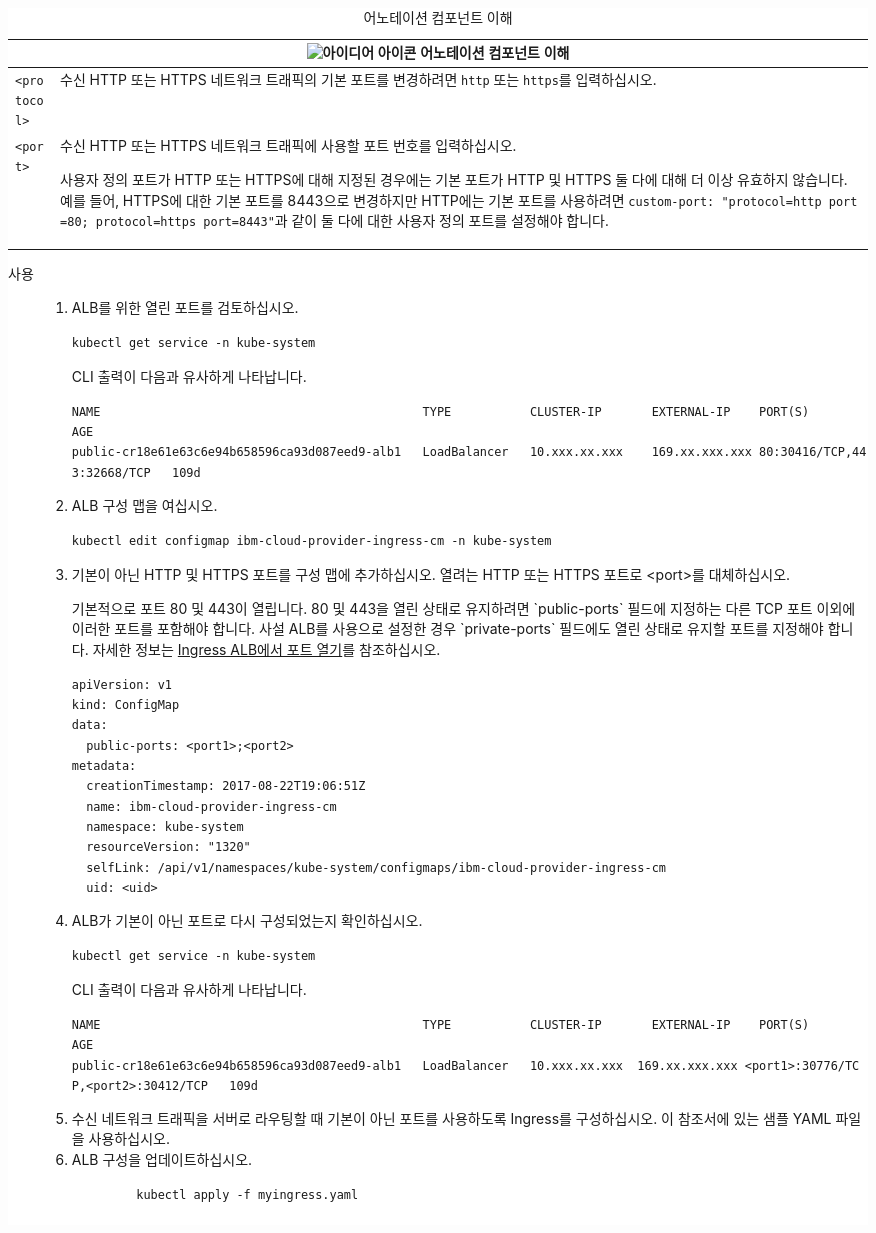 <table>
<caption>어노테이션 컴포넌트 이해</caption>
 <thead>
 <th colspan=2><img src="images/idea.png" alt="아이디어 아이콘"/> 어노테이션 컴포넌트 이해</th>
 </thead>
 <tbody>
 <tr>
 <td><code>&lt;protocol&gt;</code></td>
 <td>수신 HTTP 또는 HTTPS 네트워크 트래픽의 기본 포트를 변경하려면 <code>http</code> 또는 <code>https</code>를 입력하십시오.</td>
 </tr>
 <tr>
 <td><code>&lt;port&gt;</code></td>
 <td>수신 HTTP 또는 HTTPS 네트워크 트래픽에 사용할 포트 번호를 입력하십시오.  <p class="note">사용자 정의 포트가 HTTP 또는 HTTPS에 대해 지정된 경우에는 기본 포트가 HTTP 및 HTTPS 둘 다에 대해 더 이상 유효하지 않습니다. 예를 들어, HTTPS에 대한 기본 포트를 8443으로 변경하지만 HTTP에는 기본 포트를 사용하려면 <code>custom-port: "protocol=http port=80; protocol=https port=8443"</code>과 같이 둘 다에 대한 사용자 정의 포트를 설정해야 합니다.</p></td>
 </tr>
 </tbody></table>

 </dd>
 <dt>사용</dt>
 <dd><ol><li>ALB를 위한 열린 포트를 검토하십시오.
<pre class="pre">
<code>kubectl get service -n kube-system</code></pre>
CLI 출력이 다음과 유사하게 나타납니다.
<pre class="screen">
<code>NAME                                             TYPE           CLUSTER-IP       EXTERNAL-IP    PORT(S)                      AGE
public-cr18e61e63c6e94b658596ca93d087eed9-alb1   LoadBalancer   10.xxx.xx.xxx    169.xx.xxx.xxx 80:30416/TCP,443:32668/TCP   109d</code></pre></li>
<li>ALB 구성 맵을 여십시오.
<pre class="pre">
<code>kubectl edit configmap ibm-cloud-provider-ingress-cm -n kube-system</code></pre></li>
<li>기본이 아닌 HTTP 및 HTTPS 포트를 구성 맵에 추가하십시오. 열려는 HTTP 또는 HTTPS 포트로 &lt;port&gt;를 대체하십시오.<p class="note">기본적으로 포트 80 및 443이 열립니다. 80 및 443을 열린 상태로 유지하려면 `public-ports` 필드에 지정하는 다른 TCP 포트 이외에 이러한 포트를 포함해야 합니다. 사설 ALB를 사용으로 설정한 경우 `private-ports` 필드에도 열린 상태로 유지할 포트를 지정해야 합니다. 자세한 정보는 <a href="cs_ingress.html#opening_ingress_ports">Ingress ALB에서 포트 열기</a>를 참조하십시오.</p>
<pre class="codeblock">
<code>apiVersion: v1
kind: ConfigMap
data:
  public-ports: &lt;port1&gt;;&lt;port2&gt;
metadata:
  creationTimestamp: 2017-08-22T19:06:51Z
  name: ibm-cloud-provider-ingress-cm
  namespace: kube-system
  resourceVersion: "1320"
  selfLink: /api/v1/namespaces/kube-system/configmaps/ibm-cloud-provider-ingress-cm
  uid: &lt;uid&gt;</code></pre></li>
 <li>ALB가 기본이 아닌 포트로 다시 구성되었는지 확인하십시오.
<pre class="pre">
<code>kubectl get service -n kube-system</code></pre>
CLI 출력이 다음과 유사하게 나타납니다.
<pre class="screen">
<code>NAME                                             TYPE           CLUSTER-IP       EXTERNAL-IP    PORT(S)                      AGE
public-cr18e61e63c6e94b658596ca93d087eed9-alb1   LoadBalancer   10.xxx.xx.xxx  169.xx.xxx.xxx &lt;port1&gt;:30776/TCP,&lt;port2&gt;:30412/TCP   109d</code></pre></li>
<li>수신 네트워크 트래픽을 서버로 라우팅할 때 기본이 아닌 포트를 사용하도록 Ingress를 구성하십시오. 이 참조서에 있는 샘플 YAML 파일을 사용하십시오. </li>
<li>ALB 구성을 업데이트하십시오.
<pre class="pre">
<code>         kubectl apply -f myingress.yaml
        </code></pre>